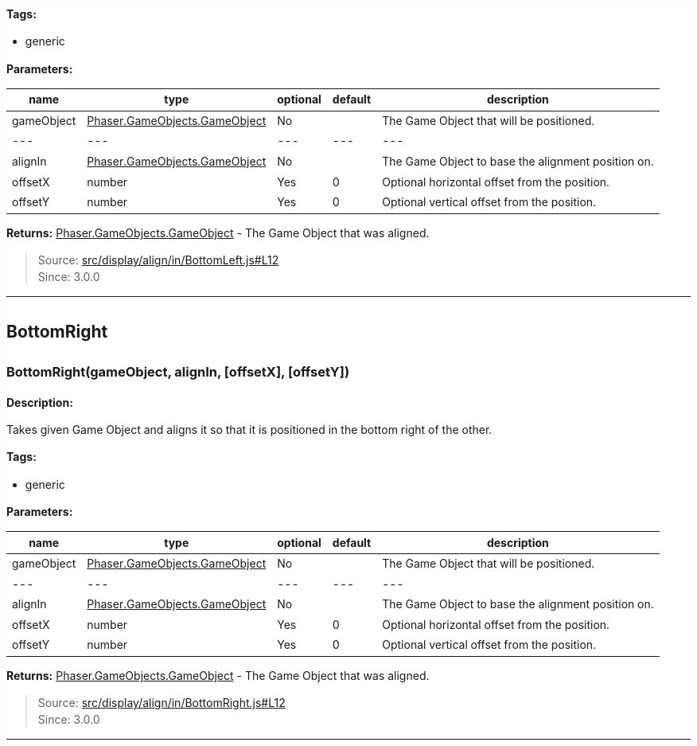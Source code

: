 **Tags:**

* generic

**Parameters:**

| name | type | optional | default | description |
| --- | --- | --- | --- | --- |
| gameObject | [Phaser.GameObjects.GameObject](../class/gameobjects-gameobject.md) | No |  | The Game Object that will be positioned. |
| --- | --- | --- | --- | --- |
| alignIn | [Phaser.GameObjects.GameObject](../class/gameobjects-gameobject.md) | No |  | The Game Object to base the alignment position on. |
| offsetX | number | Yes | 0 | Optional horizontal offset from the position. |
| offsetY | number | Yes | 0 | Optional vertical offset from the position. |

**Returns:** [Phaser.GameObjects.GameObject](../class/gameobjects-gameobject.md) - The Game Object that was aligned.

> Source: [src/display/align/in/BottomLeft.js#L12](https://github.com/phaserjs/phaser/blob/v3.87.0/src/display/align/in/BottomLeft.js#L12)  
> Since: 3.0.0

---

## BottomRight

### <static> BottomRight(gameObject, alignIn, [offsetX], [offsetY])

**Description:**

Takes given Game Object and aligns it so that it is positioned in the bottom right of the other.

**Tags:**

* generic

**Parameters:**

| name | type | optional | default | description |
| --- | --- | --- | --- | --- |
| gameObject | [Phaser.GameObjects.GameObject](../class/gameobjects-gameobject.md) | No |  | The Game Object that will be positioned. |
| --- | --- | --- | --- | --- |
| alignIn | [Phaser.GameObjects.GameObject](../class/gameobjects-gameobject.md) | No |  | The Game Object to base the alignment position on. |
| offsetX | number | Yes | 0 | Optional horizontal offset from the position. |
| offsetY | number | Yes | 0 | Optional vertical offset from the position. |

**Returns:** [Phaser.GameObjects.GameObject](../class/gameobjects-gameobject.md) - The Game Object that was aligned.

> Source: [src/display/align/in/BottomRight.js#L12](https://github.com/phaserjs/phaser/blob/v3.87.0/src/display/align/in/BottomRight.js#L12)  
> Since: 3.0.0

---